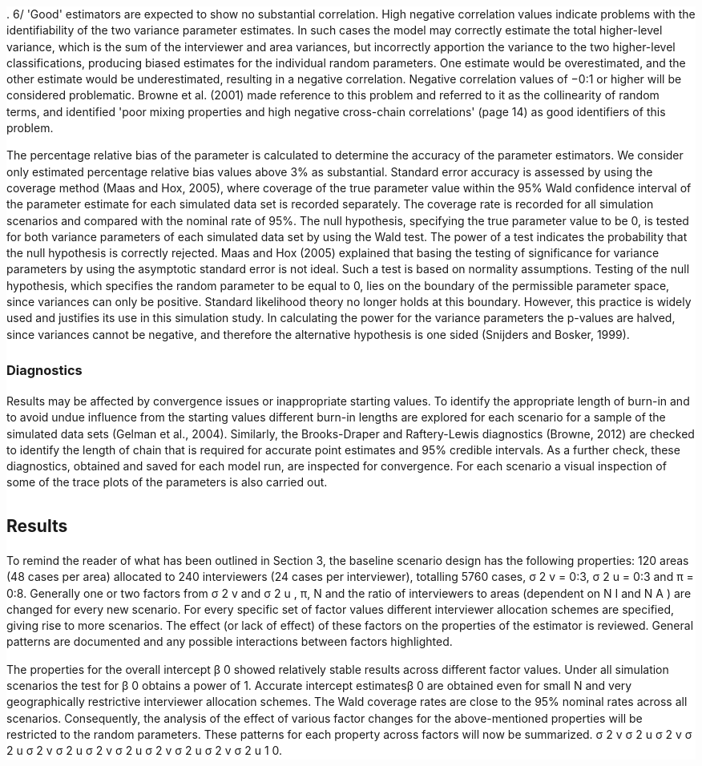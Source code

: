 . 6/ 'Good' estimators are expected to show no substantial correlation. High negative correlation values indicate problems with the identifiability of the two variance parameter estimates. In such cases the model may correctly estimate the total higher-level variance, which is the sum of the interviewer and area variances, but incorrectly apportion the variance to the two higher-level classifications, producing biased estimates for the individual random parameters. One estimate would be overestimated, and the other estimate would be underestimated, resulting in a negative correlation. Negative correlation values of −0:1 or higher will be considered problematic. Browne et al. (2001) made reference to this problem and referred to it as the collinearity of random terms, and identified 'poor mixing properties and high negative cross-chain correlations' (page 14) as good identifiers of this problem.

The percentage relative bias of the parameter is calculated to determine the accuracy of the parameter estimators. We consider only estimated percentage relative bias values above 3% as substantial. Standard error accuracy is assessed by using the coverage method (Maas and Hox, 2005), where coverage of the true parameter value within the 95% Wald confidence interval of the parameter estimate for each simulated data set is recorded separately. The coverage rate is recorded for all simulation scenarios and compared with the nominal rate of 95%. The null hypothesis, specifying the true parameter value to be 0, is tested for both variance parameters of each simulated data set by using the Wald test. The power of a test indicates the probability that the null hypothesis is correctly rejected. Maas and Hox (2005) explained that basing the testing of significance for variance parameters by using the asymptotic standard error is not ideal. Such a test is based on normality assumptions. Testing of the null hypothesis, which specifies the random parameter to be equal to 0, lies on the boundary of the permissible parameter space, since variances can only be positive. Standard likelihood theory no longer holds at this boundary. However, this practice is widely used and justifies its use in this simulation study. In calculating the power for the variance parameters the p-values are halved, since variances cannot be negative, and therefore the alternative hypothesis is one sided (Snijders and Bosker, 1999).


### Diagnostics

Results may be affected by convergence issues or inappropriate starting values. To identify the appropriate length of burn-in and to avoid undue influence from the starting values different burn-in lengths are explored for each scenario for a sample of the simulated data sets (Gelman et al., 2004). Similarly, the Brooks-Draper and Raftery-Lewis diagnostics (Browne, 2012) are checked to identify the length of chain that is required for accurate point estimates and 95% credible intervals. As a further check, these diagnostics, obtained and saved for each model run, are inspected for convergence. For each scenario a visual inspection of some of the trace plots of the parameters is also carried out.


## Results

To remind the reader of what has been outlined in Section 3, the baseline scenario design has the following properties: 120 areas (48 cases per area) allocated to 240 interviewers (24 cases per interviewer), totalling 5760 cases, σ 2 v = 0:3, σ 2 u = 0:3 and π = 0:8. Generally one or two factors from σ 2 v and σ 2 u , π, N and the ratio of interviewers to areas (dependent on N I and N A ) are changed for every new scenario. For every specific set of factor values different interviewer allocation schemes are specified, giving rise to more scenarios. The effect (or lack of effect) of these factors on the properties of the estimator is reviewed. General patterns are documented and any possible interactions between factors highlighted.

The properties for the overall intercept β 0 showed relatively stable results across different factor values. Under all simulation scenarios the test for β 0 obtains a power of 1. Accurate intercept estimatesβ 0 are obtained even for small N and very geographically restrictive interviewer allocation schemes. The Wald coverage rates are close to the 95% nominal rates   across all scenarios. Consequently, the analysis of the effect of various factor changes for the above-mentioned properties will be restricted to the random parameters. These patterns for each property across factors will now be summarized.
σ 2 v σ 2 u σ 2 v σ 2 u σ 2 v σ 2 u σ 2 v σ 2 u σ 2 v σ 2 u σ 2 v σ 2 u 1 0.
